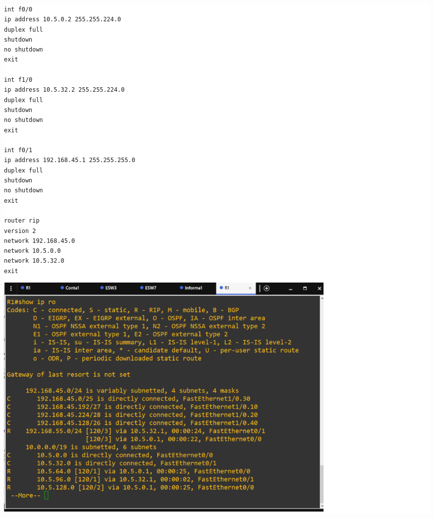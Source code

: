 ```
int f0/0
ip address 10.5.0.2 255.255.224.0
duplex full 
shutdown
no shutdown
exit

int f1/0
ip address 10.5.32.2 255.255.224.0
duplex full 
shutdown
no shutdown
exit

int f0/1
ip address 192.168.45.1 255.255.255.0
duplex full 
shutdown
no shutdown
exit

router rip
version 2
network 192.168.45.0
network 10.5.0.0
network 10.5.32.0
exit
```
<img src="Docs/R1.PNG"  width="75%" height="75%">
